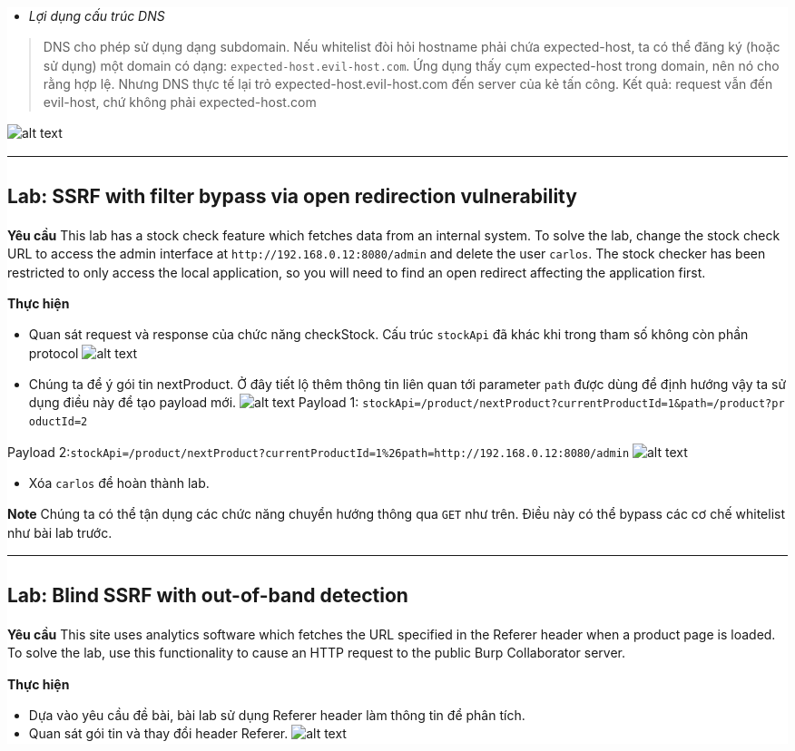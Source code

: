 - *Lợi dụng cấu trúc DNS*
>DNS cho phép sử dụng dạng subdomain. Nếu whitelist đòi hỏi hostname phải chứa expected-host, ta có thể đăng ký (hoặc sử dụng) một domain có dạng: `expected-host.evil-host.com`. Ứng dụng thấy cụm expected-host trong domain, nên nó cho rằng hợp lệ. Nhưng DNS thực tế lại trỏ expected-host.evil-host.com đến server của kẻ tấn công.
Kết quả: request vẫn đến evil-host, chứ không phải expected-host.com

![alt text](image-13.png)

---


## Lab: SSRF with filter bypass via open redirection vulnerability

**Yêu cầu**
This lab has a stock check feature which fetches data from an internal system.
To solve the lab, change the stock check URL to access the admin interface at `http://192.168.0.12:8080/admin` and delete the user `carlos`.
The stock checker has been restricted to only access the local application, so you will need to find an open redirect affecting the application first.

**Thực hiện**
- Quan sát request và response của chức năng checkStock. Cấu trúc `stockApi` đã khác khi trong tham số không còn phần protocol
![alt text](image-14.png)

- Chúng ta để ý gói tin nextProduct. Ở đây tiết lộ thêm thông tin liên quan tới parameter `path` được dùng để định hướng vậy ta sử dụng điều này để tạo payload mới.
![alt text](image-15.png)
Payload 1: `stockApi=/product/nextProduct?currentProductId=1&path=/product?productId=2`

Payload 2:`stockApi=/product/nextProduct?currentProductId=1%26path=http://192.168.0.12:8080/admin`
![alt text](image-16.png)

- Xóa `carlos` để hoàn thành lab.

**Note**
Chúng ta có thể tận dụng các chức năng chuyển hướng thông qua `GET` như trên. Điều này có thể bypass các cơ chế whitelist như bài lab trước.

---

## Lab: Blind SSRF with out-of-band detection

**Yêu cầu**
This site uses analytics software which fetches the URL specified in the Referer header when a product page is loaded.
To solve the lab, use this functionality to cause an HTTP request to the public Burp Collaborator server.

**Thực hiện**
- Dựa vào yêu cầu đề bài, bài lab sử dụng Referer header làm thông tin để phân tích. 
- Quan sát gói tin và thay đổi header Referer.
![alt text](image-17.png)
